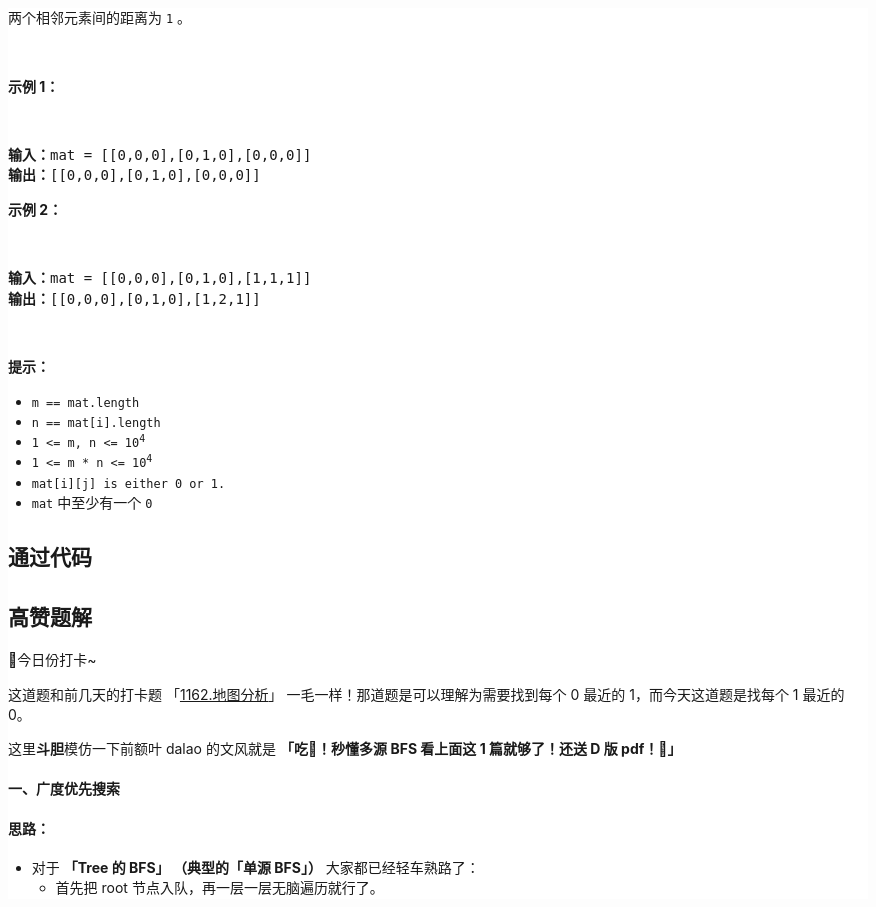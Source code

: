 <p>两个相邻元素间的距离为 <code>1</code> 。</p>

<p> </p>

<p><b>示例 1：</b></p>

<p><img alt="" src="https://pic.leetcode-cn.com/1626667201-NCWmuP-image.png" style="width: 150px; " /></p>

<pre>
<strong>输入：</strong>mat =<strong> </strong>[[0,0,0],[0,1,0],[0,0,0]]
<strong>输出：</strong>[[0,0,0],[0,1,0],[0,0,0]]
</pre>

<p><b>示例 2：</b></p>

<p><img alt="" src="https://pic.leetcode-cn.com/1626667205-xFxIeK-image.png" style="width: 150px; " /></p>

<pre>
<b>输入：</b>mat =<b> </b>[[0,0,0],[0,1,0],[1,1,1]]
<strong>输出：</strong>[[0,0,0],[0,1,0],[1,2,1]]
</pre>

<p> </p>

<p><strong>提示：</strong></p>

<ul>
	<li><code>m == mat.length</code></li>
	<li><code>n == mat[i].length</code></li>
	<li><code>1 <= m, n <= 10<sup>4</sup></code></li>
	<li><code>1 <= m * n <= 10<sup>4</sup></code></li>
	<li><code>mat[i][j] is either 0 or 1.</code></li>
	<li><code>mat</code> 中至少有一个 <code>0 </code></li>
</ul>
</div>

## 通过代码
<RecoDemo>
</RecoDemo>


## 高赞题解


🙋今日份打卡~

这道题和前几天的打卡题 「[1162.地图分析](https://leetcode-cn.com/problems/as-far-from-land-as-possible/)」 一毛一样！那道题是可以理解为需要找到每个 $0$ 最近的 $1$，而今天这道题是找每个 $1$ 最近的 $0$。

这里**斗胆**模仿一下前额叶 dalao 的文风就是 **「吃🐳！秒懂多源 BFS 看上面这 1 篇就够了！还送 D 版 pdf！👏」** 


#### 一、广度优先搜索
#### 思路：
* 对于 **「Tree 的 BFS」 （典型的「单源 BFS」）** 大家都已经轻车熟路了：
    * 首先把 root 节点入队，再一层一层无脑遍历就行了。
   
